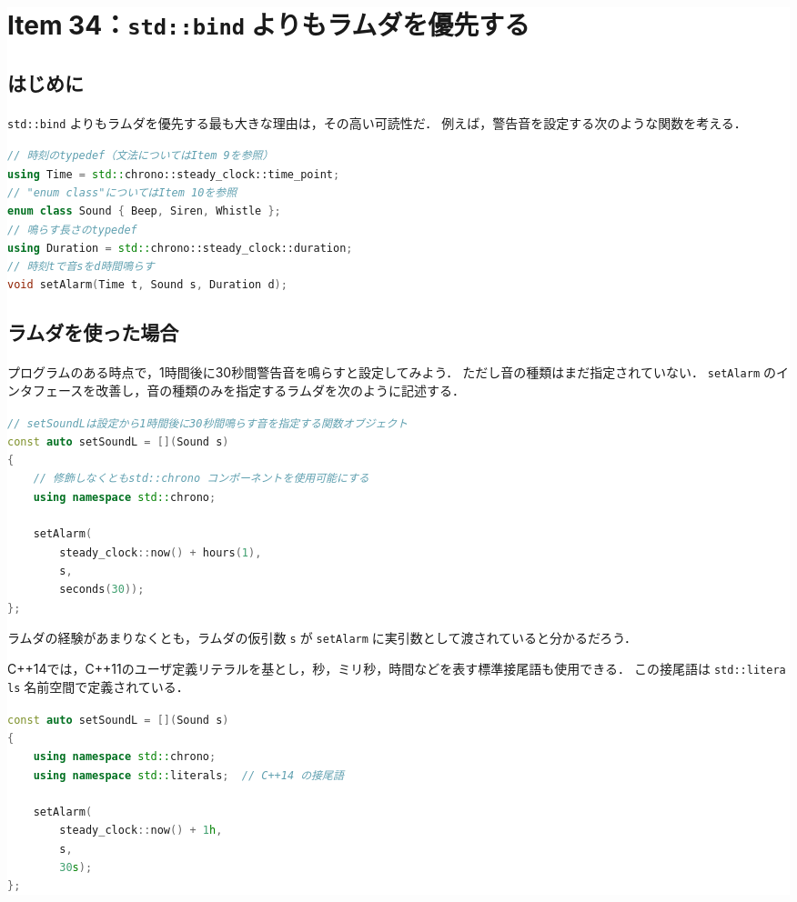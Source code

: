 # Item 34：`std::bind` よりもラムダを優先する
## はじめに
`std::bind` よりもラムダを優先する最も大きな理由は，その高い可読性だ．
例えば，警告音を設定する次のような関数を考える．
```cpp
// 時刻のtypedef（文法についてはItem 9を参照）
using Time = std::chrono::steady_clock::time_point;
// "enum class"についてはItem 10を参照
enum class Sound { Beep, Siren, Whistle };
// 鳴らす長さのtypedef
using Duration = std::chrono::steady_clock::duration;
// 時刻tで音sをd時間鳴らす
void setAlarm(Time t, Sound s, Duration d);
```

## ラムダを使った場合
プログラムのある時点で，1時間後に30秒間警告音を鳴らすと設定してみよう．
ただし音の種類はまだ指定されていない．
`setAlarm` のインタフェースを改善し，音の種類のみを指定するラムダを次のように記述する．
```cpp
// setSoundLは設定から1時間後に30秒間鳴らす音を指定する関数オブジェクト
const auto setSoundL = [](Sound s)
{
    // 修飾しなくともstd::chrono コンポーネントを使用可能にする
    using namespace std::chrono;

    setAlarm(
        steady_clock::now() + hours(1),
        s,
        seconds(30));
};
```

ラムダの経験があまりなくとも，ラムダの仮引数 `s` が `setAlarm` に実引数として渡されていると分かるだろう．

C++14では，C++11のユーザ定義リテラルを基とし，秒，ミリ秒，時間などを表す標準接尾語も使用できる．
この接尾語は `std::literals` 名前空間で定義されている．
```cpp
const auto setSoundL = [](Sound s)
{
    using namespace std::chrono;
    using namespace std::literals;  // C++14 の接尾語

    setAlarm(
        steady_clock::now() + 1h,
        s,
        30s);
};
```
